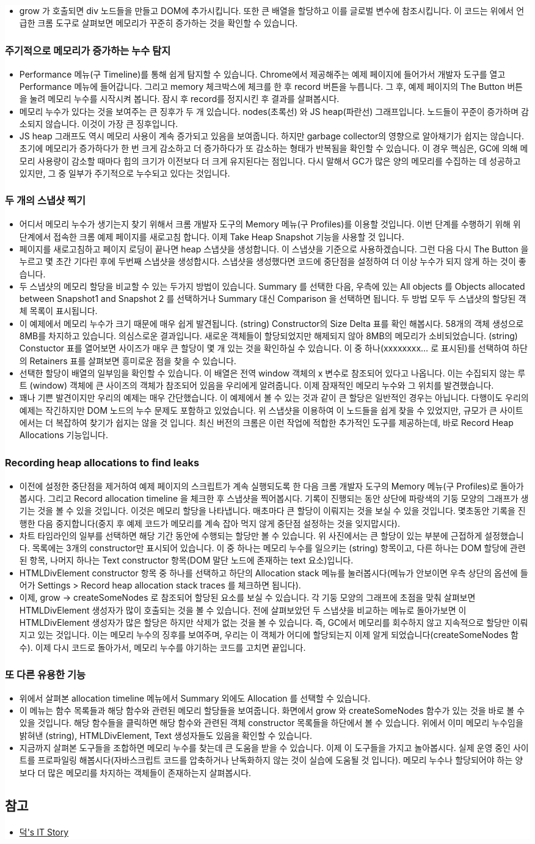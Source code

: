 - grow 가 호출되면 div 노드들을 만들고 DOM에 추가시킵니다. 또한 큰 배열을 할당하고 이를 글로벌 변수에 참조시킵니다. 이 코드는 위에서 언급한 크롬 도구로 살펴보면 메모리가 꾸준히 증가하는 것을 확인할 수 있습니다.

### 주기적으로 메모리가 증가하는 누수 탐지

- Performance 메뉴(구 Timeline)를 통해 쉽게 탐지할 수 있습니다. Chrome에서 제공해주는 예제 페이지에 들어가서 개발자 도구를 열고 Performance 메뉴에 들어갑니다. 그리고 memory 체크박스에 체크를 한 후 record 버튼을 누릅니다. 그 후, 예제 페이지의 The Button 버튼을 눌려 메모리 누수를 시작시켜 봅니다. 잠시 후 record를 정지시킨 후 결과를 살펴봅시다.
- 메모리 누수가 있다는 것을 보여주는 큰 징후가 두 개 있습니다. nodes(초록선) 와 JS heap(파란선) 그래프입니다. 노드들이 꾸준이 증가하며 감소되지 않습니다. 이것이 가장 큰 징후입니다.
- JS heap 그래프도 역시 메모리 사용이 계속 증가되고 있음을 보여줍니다. 하지만 garbage collector의 영향으로 알아채기가 쉽지는 않습니다. 초기에 메모리가 증가하다가 한 번 크게 감소하고 더 증가하다가 또 감소하는 형태가 반복됨을 확인할 수 있습니다. 이 경우 핵심은, GC에 의해 메모리 사용량이 감소할 때마다 힙의 크기가 이전보다 더 크게 유지된다는 점입니다. 다시 말해서 GC가 많은 양의 메모리를 수집하는 데 성공하고 있지만, 그 중 일부가 주기적으로 누수되고 있다는 것입니다.

### 두 개의 스냅샷 찍기

- 어디서 메모리 누수가 생기는지 찾기 위해서 크롬 개발자 도구의 Memory 메뉴(구 Profiles)를 이용할 것입니다. 이번 단계를 수행하기 위해 위 단계에서 접속한 크롬 예제 페이지를 새로고침 합니다. 이제 Take Heap Snapshot 기능을 사용할 것 입니다.
- 페이지를 새로고침하고 페이지 로딩이 끝나면 heap 스냅샷을 생성합니다. 이 스냅샷을 기준으로 사용하겠습니다. 그런 다음 다시 The Button 을 누르고 몇 초간 기다린 후에 두번째 스냅샷을 생성합시다. 스냅샷을 생성했다면 코드에 중단점을 설정하여 더 이상 누수가 되지 않게 하는 것이 좋습니다.
- 두 스냅샷의 메모리 할당을 비교할 수 있는 두가지 방법이 있습니다. Summary 를 선택한 다음, 우측에 있는 All objects 를 Objects allocated between Snapshot1 and Snapshot 2 를 선택하거나 Summary 대신 Comparison 을 선택하면 됩니다. 두 방법 모두 두 스냅샷의 할당된 객체 목록이 표시됩니다.
- 이 예제에서 메모리 누수가 크기 때문에 매우 쉽게 발견됩니다. (string) Constructor의 Size Delta 표를 확인 해봅시다. 58개의 객체 생성으로 8MB를 차지하고 있습니다. 의심스로운 결과입니다. 새로운 객체들이 할당되었지만 해제되지 않아 8MB의 메모리가 소비되었습니다. (string) Constuctor 표를 열어보면 사이즈가 매우 큰 할당이 몇 개 있는 것을 확인하실 수 있습니다. 이 중 하나(xxxxxxxx… 로 표시된)를 선택하여 하단의 Retainers 표를 살펴보면 흥미로운 점을 찾을 수 있습니다.
- 선택한 할당이 배열의 일부임을 확인할 수 있습니다. 이 배열은 전역 window 객체의 x 변수로 참조되어 있다고 나옵니다. 이는 수집되지 않는 루트 (window) 객체에 큰 사이즈의 객체가 참조되어 있음을 우리에게 알려줍니다. 이제 잠재적인 메모리 누수와 그 위치를 발견했습니다.
- 꽤나 기쁜 발견이지만 우리의 예제는 매우 간단했습니다. 이 예제에서 볼 수 있는 것과 같이 큰 할당은 일반적인 경우는 아닙니다. 다행이도 우리의 예제는 작긴하지만 DOM 노드의 누수 문제도 포함하고 있었습니다. 위 스냅샷을 이용하여 이 노드들을 쉽게 찾을 수 있었지만, 규모가 큰 사이트에서는 더 복잡하여 찾기가 쉽지는 않을 것 입니다. 최신 버전의 크롬은 이런 작업에 적합한 추가적인 도구를 제공하는데, 바로 Record Heap Allocations 기능입니다.

### Recording heap allocations to find leaks

- 이전에 설정한 중단점을 제거하여 예제 페이지의 스크립트가 계속 실행되도록 한 다음 크롬 개발자 도구의 Memory 메뉴(구 Profiles)로 돌아가봅시다. 그리고 Record allocation timeline 을 체크한 후 스냅샷을 찍어봅시다. 기록이 진행되는 동안 상단에 파랑색의 기둥 모양의 그래프가 생기는 것을 볼 수 있을 것입니다. 이것은 메모리 할당을 나타냅니다. 매초마다 큰 할당이 이뤄지는 것을 보실 수 있을 것입니다. 몇초동안 기록을 진행한 다음 중지합니다(중지 후 예제 코드가 메모리를 계속 잡아 먹지 않게 중단점 설정하는 것을 잊지맙시다).
- 차트 타임라인의 일부를 선택하면 해당 기간 동안에 수행되는 할당만 볼 수 있습니다. 위 사진에서는 큰 할당이 있는 부분에 근접하게 설정했습니다. 목록에는 3개의 constructor만 표시되어 있습니다. 이 중 하나는 메모리 누수를 일으키는 (string) 항목이고, 다른 하나는 DOM 할당에 관련된 항목, 나머지 하나는 Text constructor 항목(DOM 말단 노드에 존재하는 text 요소)입니다.
- HTMLDivElement constructor 항목 중 하나를 선택하고 하단의 Allocation stack 메뉴를 눌러봅시다(메뉴가 안보이면 우측 상단의 옵션에 들어가 Settings > Record heap allocation stack traces 를 체크하면 됩니다).
- 이제, grow -> createSomeNodes 로 참조되어 할당된 요소를 보실 수 있습니다. 각 기둥 모양의 그래프에 초점을 맞춰 살펴보면 HTMLDivElement 생성자가 많이 호출되는 것을 볼 수 있습니다. 전에 살펴보았던 두 스냅샷을 비교하는 메뉴로 돌아가보면 이 HTMLDivElement 생성자가 많은 할당은 하지만 삭제가 없는 것을 볼 수 있습니다. 즉, GC에서 메모리를 회수하지 않고 지속적으로 할당만 이뤄지고 있는 것입니다. 이는 메모리 누수의 징후를 보여주며, 우리는 이 객체가 어디에 할당되는지 이제 알게 되었습니다(createSomeNodes 함수). 이제 다시 코드로 돌아가서, 메모리 누수를 야기하는 코드를 고치면 끝입니다.

### 또 다른 유용한 기능

- 위에서 살펴본 allocation timeline 메뉴에서 Summary 외에도 Allocation 를 선택할 수 있습니다.
- 이 메뉴는 함수 목록들과 해당 함수와 관련된 메모리 할당들을 보여줍니다. 화면에서 grow 와 createSomeNodes 함수가 있는 것을 바로 볼 수 있을 것입니다. 해당 함수들을 클릭하면 해당 함수와 관련된 객체 constructor 목록들을 하단에서 볼 수 있습니다. 위에서 이미 메모리 누수임을 밝혀낸 (string), HTMLDivElement, Text 생성자들도 있음을 확인할 수 있습니다.
- 지금까지 살펴본 도구들을 조합하면 메모리 누수를 찾는데 큰 도움을 받을 수 있습니다. 이제 이 도구들을 가지고 놀아봅시다. 실제 운영 중인 사이트를 프로파일링 해봅시다(자바스크립트 코드를 압축하거나 난독화하지 않는 것이 실습에 도움될 것 입니다). 메모리 누수나 할당되어야 하는 양보다 더 많은 메모리를 차지하는 객체들이 존재하는지 살펴봅시다.

## 참고

- [덕's IT Story](https://itstory.tk/entry/자바스크립트에서-메모리-누수의-4가지-형태)
